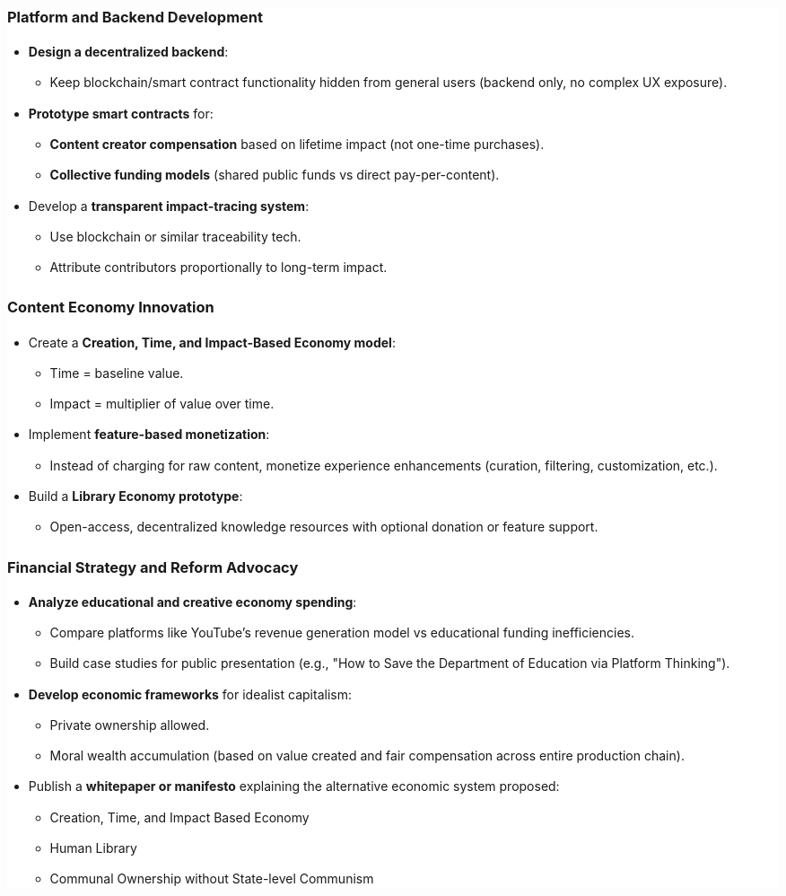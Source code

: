 ### Platform and Backend Development

-  **Design a decentralized backend**:
    
    - Keep blockchain/smart contract functionality hidden from general users (backend only, no complex UX exposure).
        
-  **Prototype smart contracts** for:
    
    - **Content creator compensation** based on lifetime impact (not one-time purchases).
        
    - **Collective funding models** (shared public funds vs direct pay-per-content).
        
-  Develop a **transparent impact-tracing system**:
    
    - Use blockchain or similar traceability tech.
        
    - Attribute contributors proportionally to long-term impact.
        

### Content Economy Innovation

-  Create a **Creation, Time, and Impact-Based Economy model**:
    
    - Time = baseline value.
        
    - Impact = multiplier of value over time.
        
-  Implement **feature-based monetization**:
    
    - Instead of charging for raw content, monetize experience enhancements (curation, filtering, customization, etc.).
        
-  Build a **Library Economy prototype**:
    
    - Open-access, decentralized knowledge resources with optional donation or feature support.
        

### Financial Strategy and Reform Advocacy

-  **Analyze educational and creative economy spending**:
    
    - Compare platforms like YouTube’s revenue generation model vs educational funding inefficiencies.
        
    - Build case studies for public presentation (e.g., "How to Save the Department of Education via Platform Thinking").
        
-  **Develop economic frameworks** for idealist capitalism:
    
    - Private ownership allowed.
        
    - Moral wealth accumulation (based on value created and fair compensation across entire production chain).
        
-  Publish a **whitepaper or manifesto** explaining the alternative economic system proposed:
    
    - Creation, Time, and Impact Based Economy
        
    - Human Library
        
    - Communal Ownership without State-level Communism
        